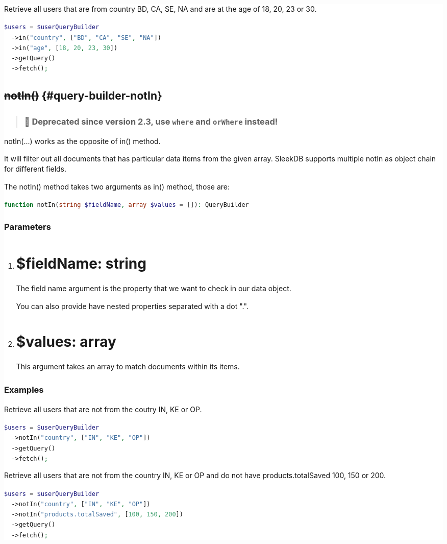 Retrieve all users that are from country BD, CA, SE, NA and are at the age of 18, 20, 23 or 30.

```php
$users = $userQueryBuilder
  ->in("country", ["BD", "CA", "SE", "NA"])
  ->in("age", [18, 20, 23, 30])
  ->getQuery()
  ->fetch();
```

## ~~notIn()~~ {#query-builder-notIn}

> ### 🚨 Deprecated since version 2.3, use `where` and `orWhere` instead!

notIn(...) works as the opposite of in() method.

It will filter out all documents that has particular data items from the given array.
SleekDB supports multiple notIn as object chain for different fields.

The notIn() method takes two arguments as in() method, those are:

```php
function notIn(string $fieldName, array $values = []): QueryBuilder
```

### Parameters

1. # $fieldName: string

   The field name argument is the property that we want to check in our data object.

   You can also provide have nested properties separated with a dot ".".

2. # $values: array

   This argument takes an array to match documents within its items.

### Examples

Retrieve all users that are not from the coutry IN, KE or OP.

```php
$users = $userQueryBuilder
  ->notIn("country", ["IN", "KE", "OP"])
  ->getQuery()
  ->fetch();
```

Retrieve all users that are not from the country IN, KE or OP and do not have products.totalSaved 100, 150 or 200.

```php
$users = $userQueryBuilder
  ->notIn("country", ["IN", "KE", "OP"])
  ->notIn("products.totalSaved", [100, 150, 200])
  ->getQuery()
  ->fetch();
```